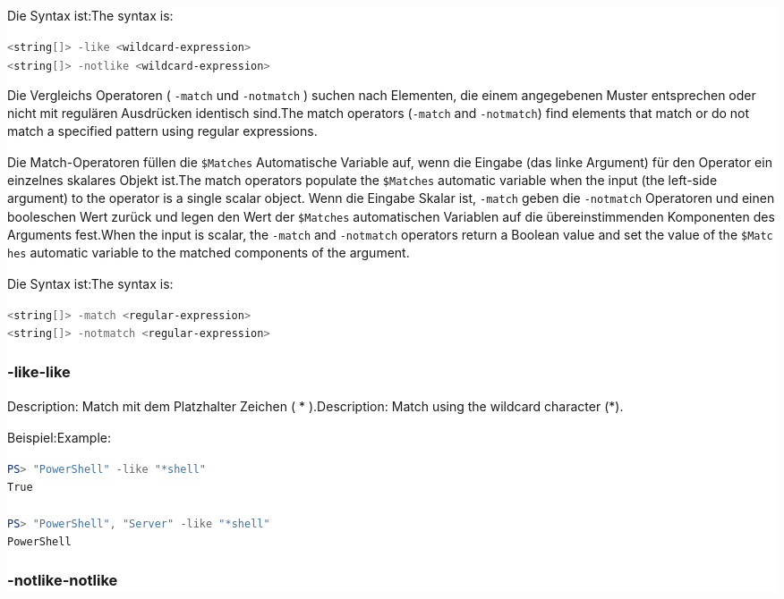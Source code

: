 <span data-ttu-id="9442f-205">Die Syntax ist:</span><span class="sxs-lookup"><span data-stu-id="9442f-205">The syntax is:</span></span>

```powershell
<string[]> -like <wildcard-expression>
<string[]> -notlike <wildcard-expression>
```

<span data-ttu-id="9442f-206">Die Vergleichs Operatoren ( `-match` und `-notmatch` ) suchen nach Elementen, die einem angegebenen Muster entsprechen oder nicht mit regulären Ausdrücken identisch sind.</span><span class="sxs-lookup"><span data-stu-id="9442f-206">The match operators (`-match` and `-notmatch`) find elements that match or do not match a specified pattern using regular expressions.</span></span>

<span data-ttu-id="9442f-207">Die Match-Operatoren füllen die `$Matches` Automatische Variable auf, wenn die Eingabe (das linke Argument) für den Operator ein einzelnes skalares Objekt ist.</span><span class="sxs-lookup"><span data-stu-id="9442f-207">The match operators populate the `$Matches` automatic variable when the input (the left-side argument) to the operator is a single scalar object.</span></span> <span data-ttu-id="9442f-208">Wenn die Eingabe Skalar ist, `-match` geben die `-notmatch` Operatoren und einen booleschen Wert zurück und legen den Wert der `$Matches` automatischen Variablen auf die übereinstimmenden Komponenten des Arguments fest.</span><span class="sxs-lookup"><span data-stu-id="9442f-208">When the input is scalar, the `-match` and `-notmatch` operators return a Boolean value and set the value of the `$Matches` automatic variable to the matched components of the argument.</span></span>

<span data-ttu-id="9442f-209">Die Syntax ist:</span><span class="sxs-lookup"><span data-stu-id="9442f-209">The syntax is:</span></span>

```powershell
<string[]> -match <regular-expression>
<string[]> -notmatch <regular-expression>
```

### <a name="-like"></a><span data-ttu-id="9442f-210">-like</span><span class="sxs-lookup"><span data-stu-id="9442f-210">-like</span></span>

<span data-ttu-id="9442f-211">Description: Match mit dem Platzhalter Zeichen ( \* ).</span><span class="sxs-lookup"><span data-stu-id="9442f-211">Description: Match using the wildcard character (\*).</span></span>

<span data-ttu-id="9442f-212">Beispiel:</span><span class="sxs-lookup"><span data-stu-id="9442f-212">Example:</span></span>

```powershell
PS> "PowerShell" -like "*shell"
True

PS> "PowerShell", "Server" -like "*shell"
PowerShell
```

### <a name="-notlike"></a><span data-ttu-id="9442f-213">-notlike</span><span class="sxs-lookup"><span data-stu-id="9442f-213">-notlike</span></span>

